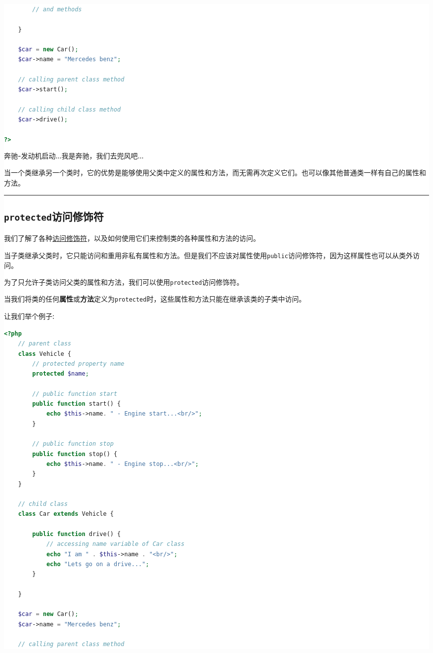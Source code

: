 ```php
        // and methods

    }

    $car = new Car();
    $car->name = "Mercedes benz";

    // calling parent class method
    $car->start();

    // calling child class method
    $car->drive();

?>
```

奔驰-发动机启动...我是奔驰，我们去兜风吧...

当一个类继承另一个类时，它的优势是能够使用父类中定义的属性和方法，而无需再次定义它们。也可以像其他普通类一样有自己的属性和方法。

* * *

## `protected`访问修饰符

我们了解了各种[访问修饰符](php-access-modifiers)，以及如何使用它们来控制类的各种属性和方法的访问。

当子类继承父类时，它只能访问和重用非私有属性和方法。但是我们不应该对属性使用`public`访问修饰符，因为这样属性也可以从类外访问。

为了只允许子类访问父类的属性和方法，我们可以使用`protected`访问修饰符。

当我们将类的任何**属性**或**方法**定义为`protected`时，这些属性和方法只能在继承该类的子类中访问。

让我们举个例子:

```php
<?php
    // parent class
    class Vehicle {
        // protected property name
        protected $name;

        // public function start
        public function start() {
            echo $this->name. " - Engine start...<br/>";
        }

        // public function stop
        public function stop() {
            echo $this->name. " - Engine stop...<br/>";
        }
    }

    // child class
    class Car extends Vehicle {

        public function drive() {
            // accessing name variable of Car class
            echo "I am " . $this->name . "<br/>";
            echo "Lets go on a drive...";
        }

    }

    $car = new Car();
    $car->name = "Mercedes benz";

    // calling parent class method
```